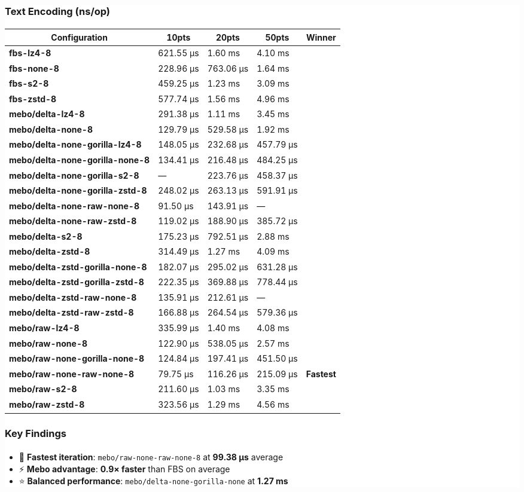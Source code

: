 ### Text Encoding (ns/op)

| Configuration | 10pts | 20pts | 50pts | Winner |
|---------------|--------|--------|--------|--------|
| **fbs-lz4-8** | 621.55 μs | 1.60 ms | 4.10 ms |  |
| **fbs-none-8** | 228.96 μs | 763.06 μs | 1.64 ms |  |
| **fbs-s2-8** | 459.25 μs | 1.23 ms | 3.09 ms |  |
| **fbs-zstd-8** | 577.74 μs | 1.56 ms | 4.96 ms |  |
| **mebo/delta-lz4-8** | 291.38 μs | 1.11 ms | 3.45 ms |  |
| **mebo/delta-none-8** | 129.79 μs | 529.58 μs | 1.92 ms |  |
| **mebo/delta-none-gorilla-lz4-8** | 148.05 μs | 232.68 μs | 457.79 μs |  |
| **mebo/delta-none-gorilla-none-8** | 134.41 μs | 216.48 μs | 484.25 μs |  |
| **mebo/delta-none-gorilla-s2-8** | — | 223.76 μs | 458.37 μs |  |
| **mebo/delta-none-gorilla-zstd-8** | 248.02 μs | 263.13 μs | 591.91 μs |  |
| **mebo/delta-none-raw-none-8** | 91.50 μs | 143.91 μs | — |  |
| **mebo/delta-none-raw-zstd-8** | 119.02 μs | 188.90 μs | 385.72 μs |  |
| **mebo/delta-s2-8** | 175.23 μs | 792.51 μs | 2.88 ms |  |
| **mebo/delta-zstd-8** | 314.49 μs | 1.27 ms | 4.09 ms |  |
| **mebo/delta-zstd-gorilla-none-8** | 182.07 μs | 295.02 μs | 631.28 μs |  |
| **mebo/delta-zstd-gorilla-zstd-8** | 222.35 μs | 369.88 μs | 778.44 μs |  |
| **mebo/delta-zstd-raw-none-8** | 135.91 μs | 212.61 μs | — |  |
| **mebo/delta-zstd-raw-zstd-8** | 166.88 μs | 264.54 μs | 579.36 μs |  |
| **mebo/raw-lz4-8** | 335.99 μs | 1.40 ms | 4.08 ms |  |
| **mebo/raw-none-8** | 122.90 μs | 538.05 μs | 2.57 ms |  |
| **mebo/raw-none-gorilla-none-8** | 124.84 μs | 197.41 μs | 451.50 μs |  |
| **mebo/raw-none-raw-none-8** | 79.75 μs | 116.26 μs | 215.09 μs | **Fastest** |
| **mebo/raw-s2-8** | 211.60 μs | 1.03 ms | 3.35 ms |  |
| **mebo/raw-zstd-8** | 323.56 μs | 1.29 ms | 4.56 ms |  |

### Key Findings

- 🚀 **Fastest iteration**: `mebo/raw-none-raw-none-8` at **99.38 μs** average
- ⚡ **Mebo advantage**: **0.9× faster** than FBS on average
- ⭐ **Balanced performance**: `mebo/delta-none-gorilla-none` at **1.27 ms**
